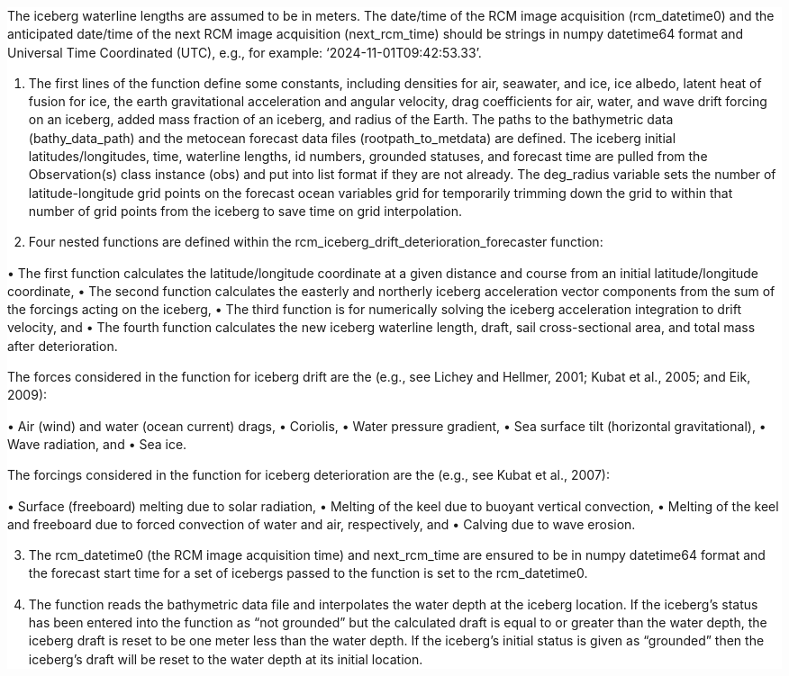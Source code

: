 The iceberg waterline lengths are assumed to be in meters. The date/time of the RCM image acquisition (rcm_datetime0) and the anticipated date/time of the next RCM image acquisition (next_rcm_time) should be strings in numpy datetime64 format and Universal Time Coordinated (UTC), e.g., for example: ‘2024-11-01T09:42:53.33’.

1.	The first lines of the function define some constants, including densities for air, seawater, and ice, ice albedo, latent heat of fusion for ice, the earth gravitational acceleration and angular velocity, drag coefficients for air, water, and wave drift forcing on an iceberg, added mass fraction of an iceberg, and radius of the Earth. The paths to the bathymetric data (bathy_data_path) and the metocean forecast data files (rootpath_to_metdata) are defined. The iceberg initial latitudes/longitudes, time, waterline lengths, id numbers, grounded statuses, and forecast time are pulled from the Observation(s) class instance (obs) and put into list format if they are not already. The deg_radius variable sets the number of latitude-longitude grid points on the forecast ocean variables grid for temporarily trimming down the grid to within that number of grid points from the iceberg to save time on grid interpolation.

2.	Four nested functions are defined within the rcm_iceberg_drift_deterioration_forecaster function:

•	The first function calculates the latitude/longitude coordinate at a given distance and course from an initial latitude/longitude coordinate,
•	The second function calculates the easterly and northerly iceberg acceleration vector components from the sum of the forcings acting on the iceberg,
•	The third function is for numerically solving the iceberg acceleration integration to drift velocity, and
•	The fourth function calculates the new iceberg waterline length, draft, sail cross-sectional area, and total mass after deterioration.

The forces considered in the function for iceberg drift are the (e.g., see Lichey and Hellmer, 2001; Kubat et al., 2005; and Eik, 2009):

•	Air (wind) and water (ocean current) drags,
•	Coriolis,
•	Water pressure gradient,
•	Sea surface tilt (horizontal gravitational),
•	Wave radiation, and
•	Sea ice.

The forcings considered in the function for iceberg deterioration are the (e.g., see Kubat et al., 2007):

•	Surface (freeboard) melting due to solar radiation,
•	Melting of the keel due to buoyant vertical convection,
•	Melting of the keel and freeboard due to forced convection of water and air, respectively, and
•	Calving due to wave erosion.

3.	The rcm_datetime0 (the RCM image acquisition time) and next_rcm_time are ensured to be in numpy datetime64 format and the forecast start time for a set of icebergs passed to the function is set to the rcm_datetime0.

4.	The function reads the bathymetric data file and interpolates the water depth at the iceberg location. If the iceberg’s status has been entered into the function as “not grounded” but the calculated draft is equal to or greater than the water depth, the iceberg draft is reset to be one meter less than the water depth. If the iceberg’s initial status is given as “grounded” then the iceberg’s draft will be reset to the water depth at its initial location.
